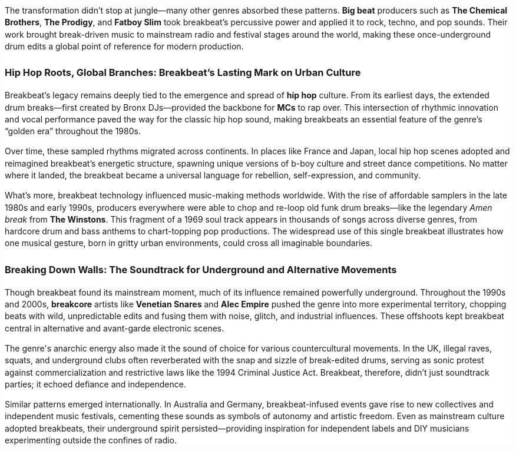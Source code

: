 The transformation didn’t stop at jungle—many other genres absorbed these patterns. **Big beat**
producers such as **The Chemical Brothers**, **The Prodigy**, and **Fatboy Slim** took breakbeat’s
percussive power and applied it to rock, techno, and pop sounds. Their work brought break-driven
music to mainstream radio and festival stages around the world, making these once-underground drum
edits a global point of reference for modern production.

### Hip Hop Roots, Global Branches: Breakbeat’s Lasting Mark on Urban Culture

Breakbeat’s legacy remains deeply tied to the emergence and spread of **hip hop** culture. From its
earliest days, the extended drum breaks—first created by Bronx DJs—provided the backbone for **MCs**
to rap over. This intersection of rhythmic innovation and vocal performance paved the way for the
classic hip hop sound, making breakbeats an essential feature of the genre’s “golden era” throughout
the 1980s.

Over time, these sampled rhythms migrated across continents. In places like France and Japan, local
hip hop scenes adopted and reimagined breakbeat’s energetic structure, spawning unique versions of
b-boy culture and street dance competitions. No matter where it landed, the breakbeat became a
universal language for rebellion, self-expression, and community.

What’s more, breakbeat technology influenced music-making methods worldwide. With the rise of
affordable samplers in the late 1980s and early 1990s, producers everywhere were able to chop and
re-loop old funk drum breaks—like the legendary _Amen break_ from **The Winstons**. This fragment of
a 1969 soul track appears in thousands of songs across diverse genres, from hardcore drum and bass
anthems to chart-topping pop productions. The widespread use of this single breakbeat illustrates
how one musical gesture, born in gritty urban environments, could cross all imaginable boundaries.

### Breaking Down Walls: The Soundtrack for Underground and Alternative Movements

Though breakbeat found its mainstream moment, much of its influence remained powerfully underground.
Throughout the 1990s and 2000s, **breakcore** artists like **Venetian Snares** and **Alec Empire**
pushed the genre into more experimental territory, chopping beats with wild, unpredictable edits and
fusing them with noise, glitch, and industrial influences. These offshoots kept breakbeat central in
alternative and avant-garde electronic scenes.

The genre's anarchic energy also made it the sound of choice for various countercultural movements.
In the UK, illegal raves, squats, and underground clubs often reverberated with the snap and sizzle
of break-edited drums, serving as sonic protest against commercialization and restrictive laws like
the 1994 Criminal Justice Act. Breakbeat, therefore, didn’t just soundtrack parties; it echoed
defiance and independence.

Similar patterns emerged internationally. In Australia and Germany, breakbeat-infused events gave
rise to new collectives and independent music festivals, cementing these sounds as symbols of
autonomy and artistic freedom. Even as mainstream culture adopted breakbeats, their underground
spirit persisted—providing inspiration for independent labels and DIY musicians experimenting
outside the confines of radio.
